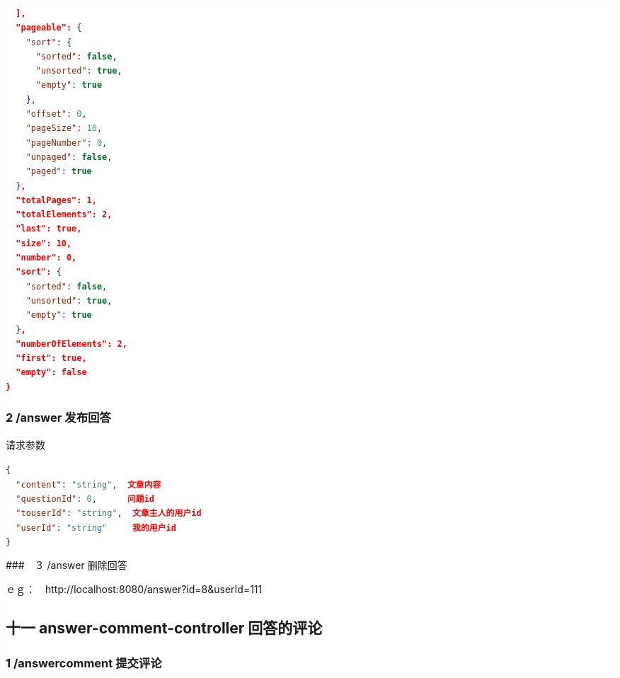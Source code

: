 ```json
  ],
  "pageable": {
    "sort": {
      "sorted": false,
      "unsorted": true,
      "empty": true
    },
    "offset": 0,
    "pageSize": 10,
    "pageNumber": 0,
    "unpaged": false,
    "paged": true
  },
  "totalPages": 1,
  "totalElements": 2,
  "last": true,
  "size": 10,
  "number": 0,
  "sort": {
    "sorted": false,
    "unsorted": true,
    "empty": true
  },
  "numberOfElements": 2,
  "first": true,
  "empty": false
}
```

### 2 /answer    发布回答

请求参数

```json
{
  "content": "string",  文章内容
  "questionId": 0,      问题id
  "touserId": "string",  文章主人的用户id
  "userId": "string"     我的用户id
}
```



###　３ /answer    删除回答

ｅｇ：　http://localhost:8080/answer?id=8&userId=111

## 十一   answer-comment-controller  回答的评论

### 1  /answercomment  提交评论
